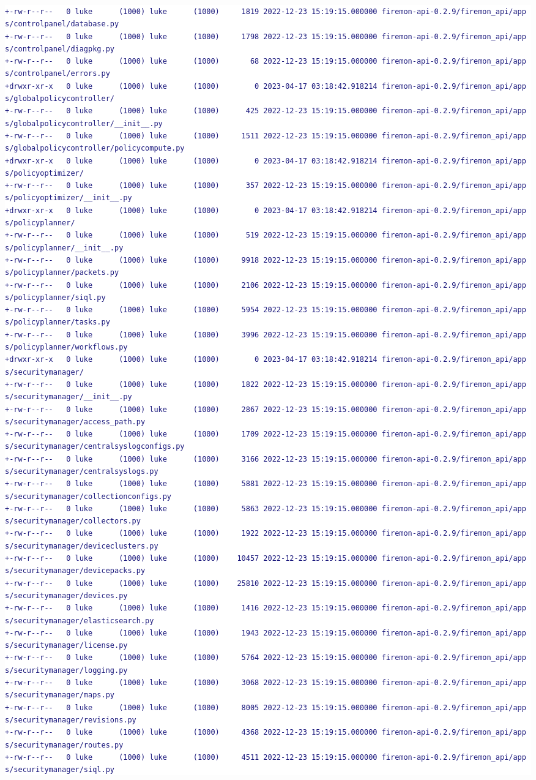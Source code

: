 ```diff
+-rw-r--r--   0 luke      (1000) luke      (1000)     1819 2022-12-23 15:19:15.000000 firemon-api-0.2.9/firemon_api/apps/controlpanel/database.py
+-rw-r--r--   0 luke      (1000) luke      (1000)     1798 2022-12-23 15:19:15.000000 firemon-api-0.2.9/firemon_api/apps/controlpanel/diagpkg.py
+-rw-r--r--   0 luke      (1000) luke      (1000)       68 2022-12-23 15:19:15.000000 firemon-api-0.2.9/firemon_api/apps/controlpanel/errors.py
+drwxr-xr-x   0 luke      (1000) luke      (1000)        0 2023-04-17 03:18:42.918214 firemon-api-0.2.9/firemon_api/apps/globalpolicycontroller/
+-rw-r--r--   0 luke      (1000) luke      (1000)      425 2022-12-23 15:19:15.000000 firemon-api-0.2.9/firemon_api/apps/globalpolicycontroller/__init__.py
+-rw-r--r--   0 luke      (1000) luke      (1000)     1511 2022-12-23 15:19:15.000000 firemon-api-0.2.9/firemon_api/apps/globalpolicycontroller/policycompute.py
+drwxr-xr-x   0 luke      (1000) luke      (1000)        0 2023-04-17 03:18:42.918214 firemon-api-0.2.9/firemon_api/apps/policyoptimizer/
+-rw-r--r--   0 luke      (1000) luke      (1000)      357 2022-12-23 15:19:15.000000 firemon-api-0.2.9/firemon_api/apps/policyoptimizer/__init__.py
+drwxr-xr-x   0 luke      (1000) luke      (1000)        0 2023-04-17 03:18:42.918214 firemon-api-0.2.9/firemon_api/apps/policyplanner/
+-rw-r--r--   0 luke      (1000) luke      (1000)      519 2022-12-23 15:19:15.000000 firemon-api-0.2.9/firemon_api/apps/policyplanner/__init__.py
+-rw-r--r--   0 luke      (1000) luke      (1000)     9918 2022-12-23 15:19:15.000000 firemon-api-0.2.9/firemon_api/apps/policyplanner/packets.py
+-rw-r--r--   0 luke      (1000) luke      (1000)     2106 2022-12-23 15:19:15.000000 firemon-api-0.2.9/firemon_api/apps/policyplanner/siql.py
+-rw-r--r--   0 luke      (1000) luke      (1000)     5954 2022-12-23 15:19:15.000000 firemon-api-0.2.9/firemon_api/apps/policyplanner/tasks.py
+-rw-r--r--   0 luke      (1000) luke      (1000)     3996 2022-12-23 15:19:15.000000 firemon-api-0.2.9/firemon_api/apps/policyplanner/workflows.py
+drwxr-xr-x   0 luke      (1000) luke      (1000)        0 2023-04-17 03:18:42.918214 firemon-api-0.2.9/firemon_api/apps/securitymanager/
+-rw-r--r--   0 luke      (1000) luke      (1000)     1822 2022-12-23 15:19:15.000000 firemon-api-0.2.9/firemon_api/apps/securitymanager/__init__.py
+-rw-r--r--   0 luke      (1000) luke      (1000)     2867 2022-12-23 15:19:15.000000 firemon-api-0.2.9/firemon_api/apps/securitymanager/access_path.py
+-rw-r--r--   0 luke      (1000) luke      (1000)     1709 2022-12-23 15:19:15.000000 firemon-api-0.2.9/firemon_api/apps/securitymanager/centralsyslogconfigs.py
+-rw-r--r--   0 luke      (1000) luke      (1000)     3166 2022-12-23 15:19:15.000000 firemon-api-0.2.9/firemon_api/apps/securitymanager/centralsyslogs.py
+-rw-r--r--   0 luke      (1000) luke      (1000)     5881 2022-12-23 15:19:15.000000 firemon-api-0.2.9/firemon_api/apps/securitymanager/collectionconfigs.py
+-rw-r--r--   0 luke      (1000) luke      (1000)     5863 2022-12-23 15:19:15.000000 firemon-api-0.2.9/firemon_api/apps/securitymanager/collectors.py
+-rw-r--r--   0 luke      (1000) luke      (1000)     1922 2022-12-23 15:19:15.000000 firemon-api-0.2.9/firemon_api/apps/securitymanager/deviceclusters.py
+-rw-r--r--   0 luke      (1000) luke      (1000)    10457 2022-12-23 15:19:15.000000 firemon-api-0.2.9/firemon_api/apps/securitymanager/devicepacks.py
+-rw-r--r--   0 luke      (1000) luke      (1000)    25810 2022-12-23 15:19:15.000000 firemon-api-0.2.9/firemon_api/apps/securitymanager/devices.py
+-rw-r--r--   0 luke      (1000) luke      (1000)     1416 2022-12-23 15:19:15.000000 firemon-api-0.2.9/firemon_api/apps/securitymanager/elasticsearch.py
+-rw-r--r--   0 luke      (1000) luke      (1000)     1943 2022-12-23 15:19:15.000000 firemon-api-0.2.9/firemon_api/apps/securitymanager/license.py
+-rw-r--r--   0 luke      (1000) luke      (1000)     5764 2022-12-23 15:19:15.000000 firemon-api-0.2.9/firemon_api/apps/securitymanager/logging.py
+-rw-r--r--   0 luke      (1000) luke      (1000)     3068 2022-12-23 15:19:15.000000 firemon-api-0.2.9/firemon_api/apps/securitymanager/maps.py
+-rw-r--r--   0 luke      (1000) luke      (1000)     8005 2022-12-23 15:19:15.000000 firemon-api-0.2.9/firemon_api/apps/securitymanager/revisions.py
+-rw-r--r--   0 luke      (1000) luke      (1000)     4368 2022-12-23 15:19:15.000000 firemon-api-0.2.9/firemon_api/apps/securitymanager/routes.py
+-rw-r--r--   0 luke      (1000) luke      (1000)     4511 2022-12-23 15:19:15.000000 firemon-api-0.2.9/firemon_api/apps/securitymanager/siql.py
```